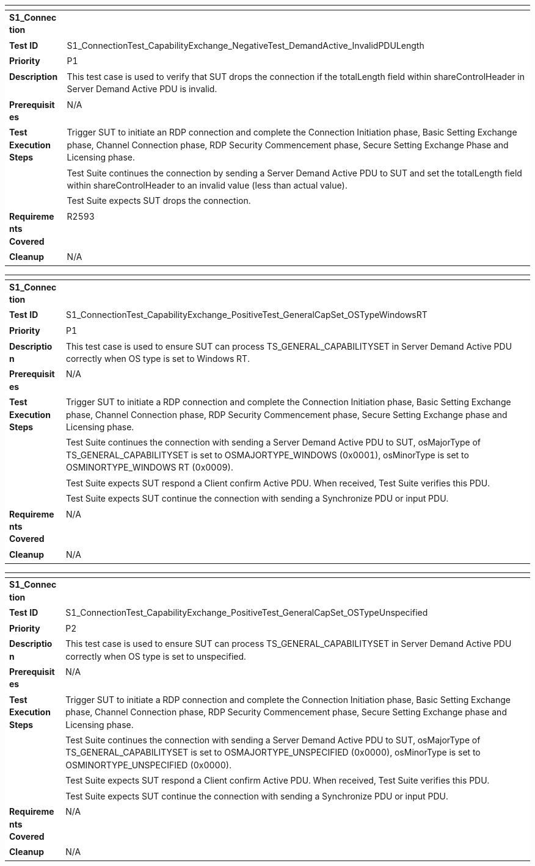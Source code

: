 | &#32;| &#32; |
| -------------| ------------- |
|  **S1\_Connection**| | 
|  **Test ID**| S1\_ConnectionTest\_CapabilityExchange\_NegativeTest\_DemandActive_InvalidPDULength| 
|  **Priority**| P1| 
|  **Description** | This test case is used to verify that SUT drops the connection if the totalLength field within shareControlHeader in Server Demand Active PDU is invalid.| 
|  **Prerequisites**| N/A| 
|  **Test Execution Steps**| Trigger SUT to initiate an RDP connection and complete the Connection Initiation phase, Basic Setting Exchange phase, Channel Connection phase, RDP Security Commencement phase, Secure Setting Exchange Phase and Licensing phase.| 
| | Test Suite continues the connection by sending a Server Demand Active PDU to SUT and set the totalLength field within shareControlHeader to an invalid value (less than actual value).| 
| | Test Suite expects SUT drops the connection.| 
|  **Requirements Covered**| R2593| 
|  **Cleanup**| N/A| 

| &#32;| &#32; |
| -------------| ------------- |
|  **S1\_Connection**| | 
|  **Test ID**| S1\_ConnectionTest\_CapabilityExchange\_PositiveTest\_GeneralCapSet_OSTypeWindowsRT| 
|  **Priority**| P1| 
|  **Description** | This test case is used to ensure SUT can process TS\_GENERAL\_CAPABILITYSET in Server Demand Active PDU correctly when OS type is set to Windows RT.| 
|  **Prerequisites**| N/A| 
|  **Test Execution Steps**| Trigger SUT to initiate a RDP connection and complete the Connection Initiation phase, Basic Setting Exchange phase, Channel Connection phase, RDP Security Commencement phase, Secure Setting Exchange phase and Licensing phase.| 
| | Test Suite continues the connection with sending a Server Demand Active PDU to SUT, osMajorType of TS\_GENERAL\_CAPABILITYSET is set to OSMAJORTYPE_WINDOWS (0x0001), osMinorType is set to OSMINORTYPE_WINDOWS RT (0x0009).| 
| | Test Suite expects SUT respond a Client confirm Active PDU. When received, Test Suite verifies this PDU.| 
| | Test Suite expects SUT continue the connection with sending a Synchronize PDU or input PDU.| 
|  **Requirements Covered**| N/A| 
|  **Cleanup**| N/A| 

| &#32;| &#32; |
| -------------| ------------- |
|  **S1\_Connection**| | 
|  **Test ID**| S1\_ConnectionTest\_CapabilityExchange\_PositiveTest\_GeneralCapSet_OSTypeUnspecified| 
|  **Priority**| P2| 
|  **Description** | This test case is used to ensure SUT can process TS\_GENERAL\_CAPABILITYSET in Server Demand Active PDU correctly when OS type is set to unspecified.| 
|  **Prerequisites**| N/A| 
|  **Test Execution Steps**| Trigger SUT to initiate a RDP connection and complete the Connection Initiation phase, Basic Setting Exchange phase, Channel Connection phase, RDP Security Commencement phase, Secure Setting Exchange phase and Licensing phase. | 
| | Test Suite continues the connection with sending a Server Demand Active PDU to SUT, osMajorType of TS\_GENERAL\_CAPABILITYSET is set to OSMAJORTYPE\_UNSPECIFIED (0x0000), osMinorType is set to OSMINORTYPE_UNSPECIFIED (0x0000).| 
| | Test Suite expects SUT respond a Client confirm Active PDU. When received, Test Suite verifies this PDU.| 
| | Test Suite expects SUT continue the connection with sending a Synchronize PDU or input PDU.| 
|  **Requirements Covered**| N/A| 
|  **Cleanup**| N/A| 
